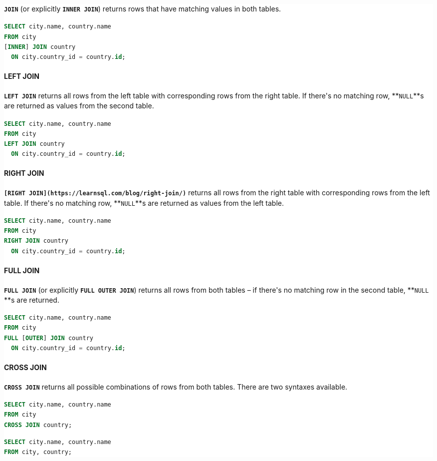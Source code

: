 **`JOIN`** (or explicitly **`INNER JOIN`**) returns rows that have matching values in both tables.

```sql
SELECT city.name, country.name
FROM city
[INNER] JOIN country
  ON city.country_id = country.id;
```

#### LEFT JOIN

**`LEFT JOIN`** returns all rows from the left table with corresponding rows from the right table. If there's no matching row, **`NULL`**s are returned as values from the second table.

```sql
SELECT city.name, country.name
FROM city
LEFT JOIN country
  ON city.country_id = country.id;
```

#### RIGHT JOIN

**`[RIGHT JOIN](https://learnsql.com/blog/right-join/)`** returns all rows from the right table with corresponding rows from the left table. If there's no matching row, **`NULL`**s are returned as values from the left table.

```sql
SELECT city.name, country.name
FROM city
RIGHT JOIN country
  ON city.country_id = country.id;
```

#### FULL JOIN

**`FULL JOIN`** (or explicitly **`FULL OUTER JOIN`**) returns all rows from both tables – if there's no matching row in the second table, **`NULL`**s are returned.

```sql
SELECT city.name, country.name
FROM city
FULL [OUTER] JOIN country
  ON city.country_id = country.id;
```

#### CROSS JOIN

**`CROSS JOIN`** returns all possible combinations of rows from both tables. There are two syntaxes available.

```sql
SELECT city.name, country.name
FROM city
CROSS JOIN country;
```

```sql
SELECT city.name, country.name
FROM city, country;
```
